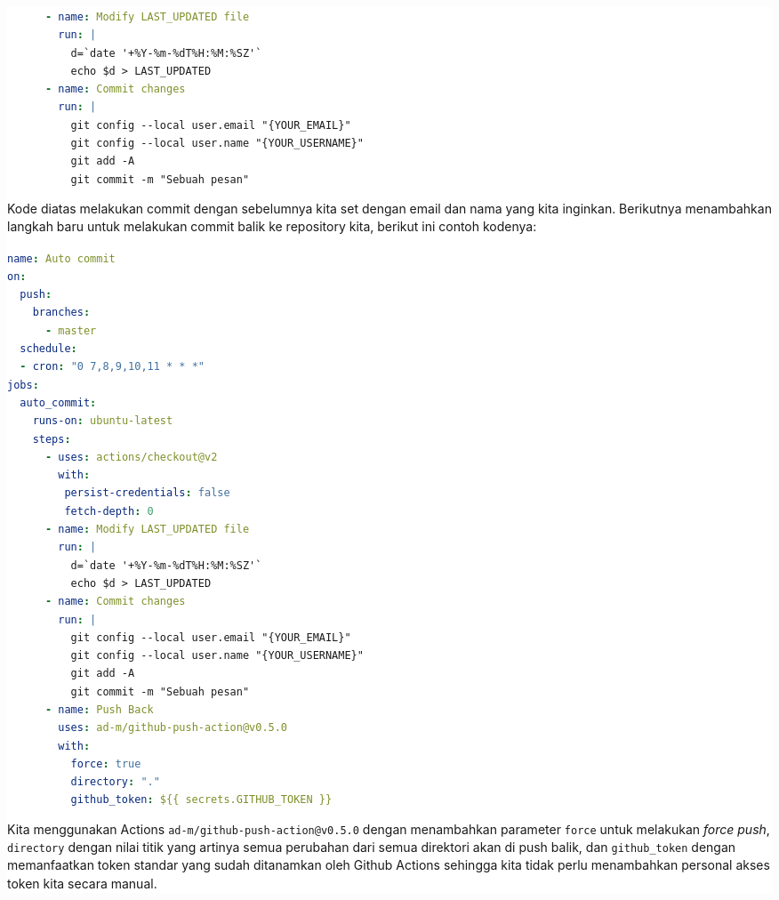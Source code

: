 ```yaml
      - name: Modify LAST_UPDATED file
        run: |
          d=`date '+%Y-%m-%dT%H:%M:%SZ'`
          echo $d > LAST_UPDATED
      - name: Commit changes
        run: |
          git config --local user.email "{YOUR_EMAIL}"
          git config --local user.name "{YOUR_USERNAME}"
          git add -A
          git commit -m "Sebuah pesan"
```

Kode diatas melakukan commit dengan sebelumnya kita set dengan email dan nama yang kita inginkan. Berikutnya menambahkan langkah baru untuk melakukan commit balik ke repository kita, berikut ini contoh kodenya:

```yaml
name: Auto commit
on:
  push:
    branches:
      - master
  schedule:
  - cron: "0 7,8,9,10,11 * * *"
jobs:
  auto_commit:
    runs-on: ubuntu-latest
    steps:
      - uses: actions/checkout@v2
        with:
         persist-credentials: false
         fetch-depth: 0
      - name: Modify LAST_UPDATED file
        run: |
          d=`date '+%Y-%m-%dT%H:%M:%SZ'`
          echo $d > LAST_UPDATED
      - name: Commit changes
        run: |
          git config --local user.email "{YOUR_EMAIL}"
          git config --local user.name "{YOUR_USERNAME}"
          git add -A
          git commit -m "Sebuah pesan"
      - name: Push Back
        uses: ad-m/github-push-action@v0.5.0
        with:
          force: true
          directory: "."
          github_token: ${{ secrets.GITHUB_TOKEN }}
```

Kita menggunakan Actions `ad-m/github-push-action@v0.5.0` dengan menambahkan parameter `force` untuk melakukan *force push*, `directory` dengan nilai titik yang artinya semua perubahan dari semua direktori akan di push balik, dan `github_token` dengan memanfaatkan token standar yang sudah ditanamkan oleh Github Actions sehingga kita tidak perlu menambahkan personal akses token kita secara manual.
